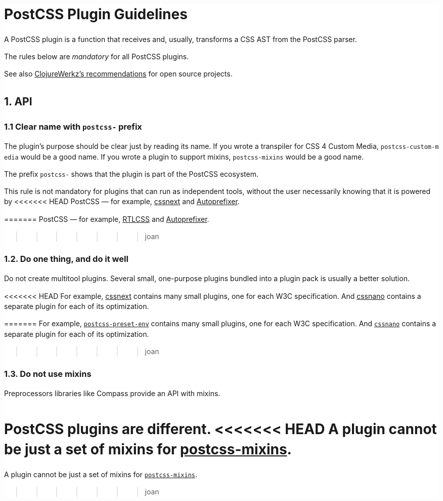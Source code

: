 # PostCSS Plugin Guidelines

A PostCSS plugin is a function that receives and, usually,
transforms a CSS AST from the PostCSS parser.

The rules below are *mandatory* for all PostCSS plugins.

See also [ClojureWerkz’s recommendations] for open source projects.

[ClojureWerkz’s recommendations]:  http://blog.clojurewerkz.org/blog/2013/04/20/how-to-make-your-open-source-project-really-awesome/

## 1. API

### 1.1 Clear name with `postcss-` prefix

The plugin’s purpose should be clear just by reading its name.
If you wrote a transpiler for CSS 4 Custom Media, `postcss-custom-media`
would be a good name. If you wrote a plugin to support mixins,
`postcss-mixins` would be a good name.

The prefix `postcss-` shows that the plugin is part of the PostCSS ecosystem.

This rule is not mandatory for plugins that can run as independent tools,
without the user necessarily knowing that it is powered by
<<<<<<< HEAD
PostCSS — for example, [cssnext] and [Autoprefixer].

[Autoprefixer]: https://github.com/postcss/autoprefixer
[cssnext]:      http://cssnext.io/
=======
PostCSS — for example, [RTLCSS] and [Autoprefixer].

[Autoprefixer]: https://github.com/postcss/autoprefixer
[RTLCSS]:       https://rtlcss.com/
>>>>>>> joan

### 1.2. Do one thing, and do it well

Do not create multitool plugins. Several small, one-purpose plugins bundled into
a plugin pack is usually a better solution.

<<<<<<< HEAD
For example, [cssnext] contains many small plugins,
one for each W3C specification. And [cssnano] contains a separate plugin
for each of its optimization.

[cssnext]: http://cssnext.io/
[cssnano]: https://github.com/ben-eb/cssnano
=======
For example, [`postcss-preset-env`] contains many small plugins,
one for each W3C specification. And [`cssnano`] contains a separate plugin
for each of its optimization.

[`postcss-preset-env`]: https://preset-env.cssdb.org/
[`cssnano`]:            https://github.com/ben-eb/cssnano
>>>>>>> joan

### 1.3. Do not use mixins

Preprocessors libraries like Compass provide an API with mixins.

PostCSS plugins are different.
<<<<<<< HEAD
A plugin cannot be just a set of mixins for [postcss-mixins].
=======
A plugin cannot be just a set of mixins for [`postcss-mixins`].
>>>>>>> joan


[postcss-mixins]: https://github.com/postcss/postcss-mixins
[`postcss-mixins`]: https://github.com/postcss/postcss-mixins
[Travis]: https://travis-ci.org/
[API docs]: http://api.postcss.org/
[Keep A Changelog]: http://keepachangelog.com/
[GitHub Releases]:  https://help.github.com/articles/creating-releases/
[SemVer]:           http://semver.org/